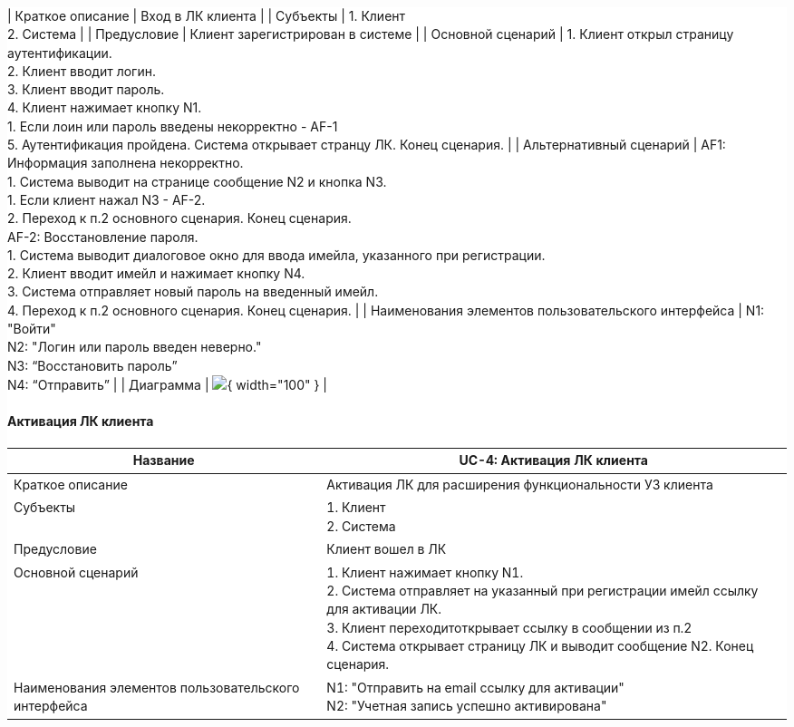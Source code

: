 | Краткое описание                                    | Вход в ЛК клиента                                                                                                                                                                                                                                                                                                                                                                                                                                                                                |
| Субъекты                                            | 1. Клиент<br/>2. Система                                                                                                                                                                                                                                                                                                                                                                                                                                                                         |
| Предусловие                                         | Клиент зарегистрирован в системе                                                                                                                                                                                                                                                                                                                                                                                                                                                                 |
| Основной сценарий                                   | 1. Клиент открыл страницу аутентификации.<br/>2. Клиент вводит логин.<br/>3. Клиент вводит пароль.<br/>4. Клиент нажимает кнопку N1.<br/>    1. Если лоин или пароль введены некорректно - AF-1<br/>5. Аутентификация пройдена. Система открывает странцу ЛК. Конец сценария.                                                                                                                                                                                                                    |
| Альтернативный сценарий                             | AF1: Информация заполнена некорректно. <br/>1. Система выводит на странице сообщение N2 и кнопка N3.<br/>    1. Если клиент нажал N3 - AF-2.<br/>2. Переход к п.2 основного сценария. Конец сценария.<br/>AF-2: Восстановление пароля.<br/>1. Система выводит диалоговое окно для ввода имейла, указанного при регистрации.<br/>2. Клиент вводит имейл и нажимает кнопку N4.<br/>3. Система отправляет новый пароль на введенный имейл.<br/>4. Переход к п.2 основного сценария. Конец сценария. |
| Наименования элементов пользовательского интерфейса | N1: "Войти"<br/>N2: "Логин или пароль введен неверно."<br/>N3: “Восстановить пароль” <br/>N4: “Отправить”                                                                                                                                                                                                                                                                                                                                                                                        |
| Диаграмма                                           | ![](диаграмма){ width="100" }                                                                                                                                                                                                                                                                                                                                                                                                                                                     |

#### Активация ЛК клиента

| Название                                            | UC-4: Активация ЛК клиента                                                                                                                                                                                                                                   |
| --------------------------------------------------- | ------------------------------------------------------------------------------------------------------------------------------------------------------------------------------------------------------------------------------------------------------------ |
| Краткое описание                                    | Активация ЛК для расширения функциональности УЗ клиента                                                                                                                                                                                                      |
| Субъекты                                            | 1\. Клиент<br>2\. Система                                                                                                                                                                                                                                    |
| Предусловие                                         | Клиент вошел в ЛК                                                                                                                                                                                                                                            |
| Основной сценарий                                   | 1\. Клиент нажимает кнопку N1.<br>2\. Система отправляет на указанный при регистрации имейл ссылку для активации ЛК.<br>3\. Клиент переходитоткрывает ссылку в сообщении из п.2<br>4\. Система открывает страницу ЛК и выводит сообщение N2. Конец сценария. |
| Наименования элементов пользовательского интерфейса | N1: "Отправить на email ссылку для активации"<br>N2: "Учетная запись успешно активирована"                                                                                                                                                                   |

